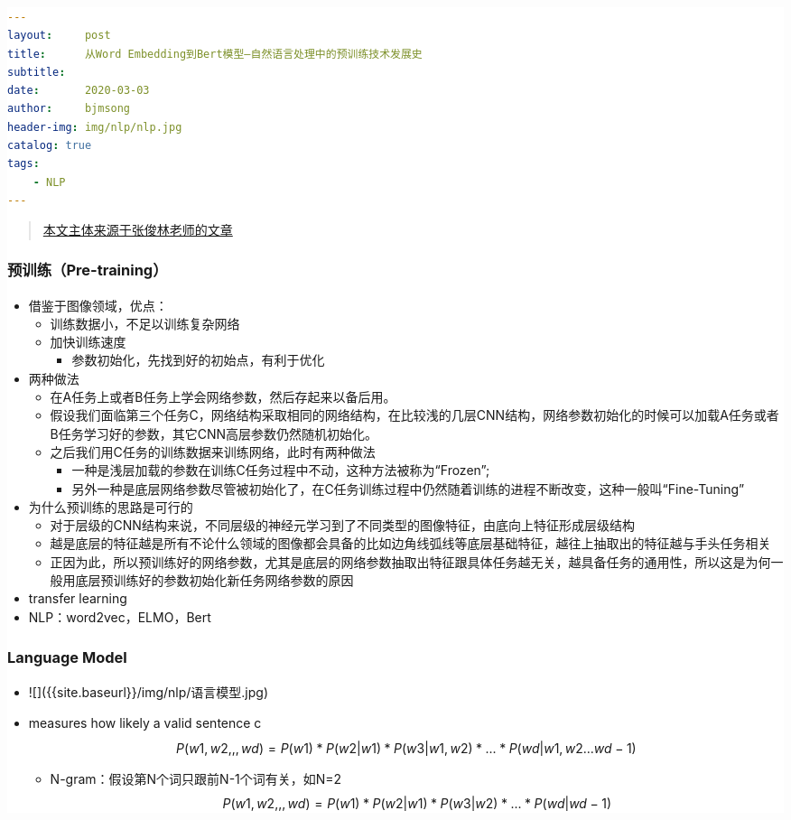 ```yaml
---
layout:     post
title:      从Word Embedding到Bert模型—自然语言处理中的预训练技术发展史 
subtitle:   
date:       2020-03-03
author:     bjmsong
header-img: img/nlp/nlp.jpg
catalog: true
tags:
    - NLP
---
```

> [本文主体来源于张俊林老师的文章](https://zhuanlan.zhihu.com/p/49271699)



### 预训练（Pre-training） 

- 借鉴于图像领域，优点：
    - 训练数据小，不足以训练复杂网络
    - 加快训练速度
      - 参数初始化，先找到好的初始点，有利于优化
- 两种做法 
    - 在A任务上或者B任务上学会网络参数，然后存起来以备后用。
    - 假设我们面临第三个任务C，网络结构采取相同的网络结构，在比较浅的几层CNN结构，网络参数初始化的时候可以加载A任务或者B任务学习好的参数，其它CNN高层参数仍然随机初始化。
    - 之后我们用C任务的训练数据来训练网络，此时有两种做法
      - 一种是浅层加载的参数在训练C任务过程中不动，这种方法被称为“Frozen”;
      - 另外一种是底层网络参数尽管被初始化了，在C任务训练过程中仍然随着训练的进程不断改变，这种一般叫“Fine-Tuning”
- 为什么预训练的思路是可行的
    - 对于层级的CNN结构来说，不同层级的神经元学习到了不同类型的图像特征，由底向上特征形成层级结构
    - 越是底层的特征越是所有不论什么领域的图像都会具备的比如边角线弧线等底层基础特征，越往上抽取出的特征越与手头任务相关
    - 正因为此，所以预训练好的网络参数，尤其是底层的网络参数抽取出特征跟具体任务越无关，越具备任务的通用性，所以这是为何一般用底层预训练好的参数初始化新任务网络参数的原因
- transfer learning
- NLP：word2vec，ELMO，Bert



### Language Model

<ul> 
<li markdown="1"> 
![]({{site.baseurl}}/img/nlp/语言模型.jpg) 
</li> 
</ul>

- measures how likely a valid sentence c
    $$
    P(w1,w2,,,wd) = P(w1)*P(w2|w1)*P(w3|w1,w2)*...*P(wd|w1,w2...wd-1)
    $$

    - N-gram：假设第N个词只跟前N-1个词有关，如N=2
        $$
        P(w1,w2,,,wd) = P(w1)*P(w2|w1)*P(w3|w2)*...*P(wd|wd-1)
        $$
        